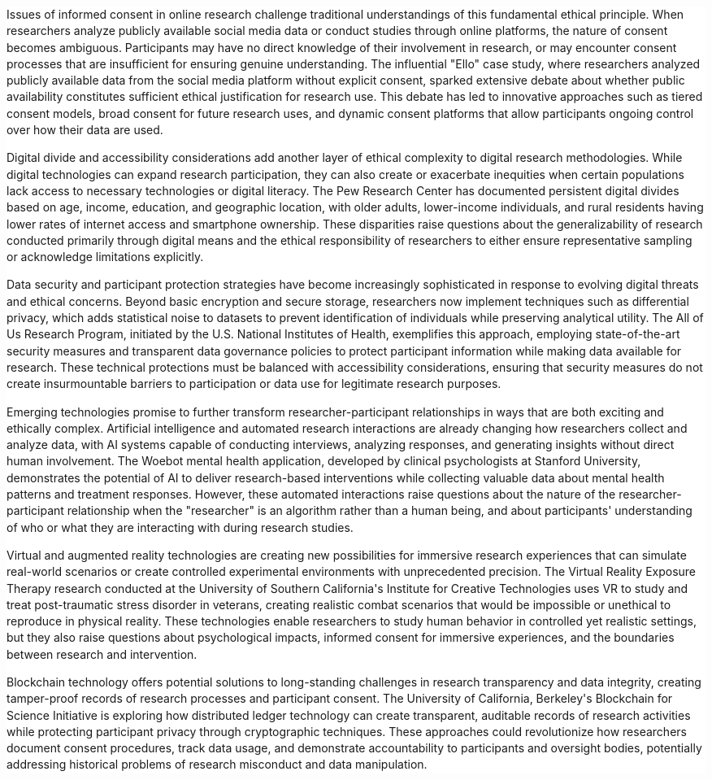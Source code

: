 Issues of informed consent in online research challenge traditional understandings of this fundamental ethical principle. When researchers analyze publicly available social media data or conduct studies through online platforms, the nature of consent becomes ambiguous. Participants may have no direct knowledge of their involvement in research, or may encounter consent processes that are insufficient for ensuring genuine understanding. The influential "Ello" case study, where researchers analyzed publicly available data from the social media platform without explicit consent, sparked extensive debate about whether public availability constitutes sufficient ethical justification for research use. This debate has led to innovative approaches such as tiered consent models, broad consent for future research uses, and dynamic consent platforms that allow participants ongoing control over how their data are used.

Digital divide and accessibility considerations add another layer of ethical complexity to digital research methodologies. While digital technologies can expand research participation, they can also create or exacerbate inequities when certain populations lack access to necessary technologies or digital literacy. The Pew Research Center has documented persistent digital divides based on age, income, education, and geographic location, with older adults, lower-income individuals, and rural residents having lower rates of internet access and smartphone ownership. These disparities raise questions about the generalizability of research conducted primarily through digital means and the ethical responsibility of researchers to either ensure representative sampling or acknowledge limitations explicitly.

Data security and participant protection strategies have become increasingly sophisticated in response to evolving digital threats and ethical concerns. Beyond basic encryption and secure storage, researchers now implement techniques such as differential privacy, which adds statistical noise to datasets to prevent identification of individuals while preserving analytical utility. The All of Us Research Program, initiated by the U.S. National Institutes of Health, exemplifies this approach, employing state-of-the-art security measures and transparent data governance policies to protect participant information while making data available for research. These technical protections must be balanced with accessibility considerations, ensuring that security measures do not create insurmountable barriers to participation or data use for legitimate research purposes.

Emerging technologies promise to further transform researcher-participant relationships in ways that are both exciting and ethically complex. Artificial intelligence and automated research interactions are already changing how researchers collect and analyze data, with AI systems capable of conducting interviews, analyzing responses, and generating insights without direct human involvement. The Woebot mental health application, developed by clinical psychologists at Stanford University, demonstrates the potential of AI to deliver research-based interventions while collecting valuable data about mental health patterns and treatment responses. However, these automated interactions raise questions about the nature of the researcher-participant relationship when the "researcher" is an algorithm rather than a human being, and about participants' understanding of who or what they are interacting with during research studies.

Virtual and augmented reality technologies are creating new possibilities for immersive research experiences that can simulate real-world scenarios or create controlled experimental environments with unprecedented precision. The Virtual Reality Exposure Therapy research conducted at the University of Southern California's Institute for Creative Technologies uses VR to study and treat post-traumatic stress disorder in veterans, creating realistic combat scenarios that would be impossible or unethical to reproduce in physical reality. These technologies enable researchers to study human behavior in controlled yet realistic settings, but they also raise questions about psychological impacts, informed consent for immersive experiences, and the boundaries between research and intervention.

Blockchain technology offers potential solutions to long-standing challenges in research transparency and data integrity, creating tamper-proof records of research processes and participant consent. The University of California, Berkeley's Blockchain for Science Initiative is exploring how distributed ledger technology can create transparent, auditable records of research activities while protecting participant privacy through cryptographic techniques. These approaches could revolutionize how researchers document consent procedures, track data usage, and demonstrate accountability to participants and oversight bodies, potentially addressing historical problems of research misconduct and data manipulation.
